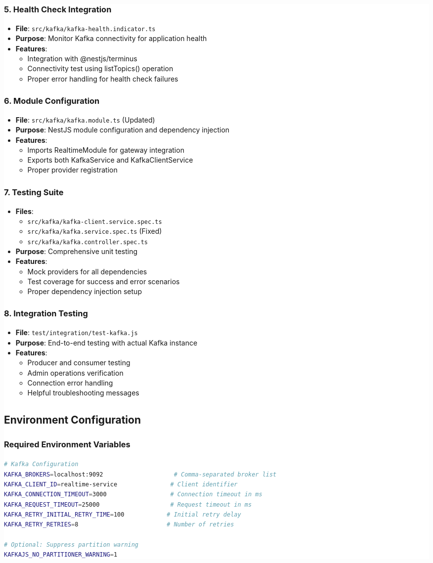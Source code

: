 ### 5. Health Check Integration
- **File**: `src/kafka/kafka-health.indicator.ts`
- **Purpose**: Monitor Kafka connectivity for application health
- **Features**:
  - Integration with @nestjs/terminus
  - Connectivity test using listTopics() operation
  - Proper error handling for health check failures

### 6. Module Configuration
- **File**: `src/kafka/kafka.module.ts` (Updated)
- **Purpose**: NestJS module configuration and dependency injection
- **Features**:
  - Imports RealtimeModule for gateway integration
  - Exports both KafkaService and KafkaClientService
  - Proper provider registration

### 7. Testing Suite
- **Files**: 
  - `src/kafka/kafka-client.service.spec.ts`
  - `src/kafka/kafka.service.spec.ts` (Fixed)
  - `src/kafka/kafka.controller.spec.ts`
- **Purpose**: Comprehensive unit testing
- **Features**:
  - Mock providers for all dependencies
  - Test coverage for success and error scenarios
  - Proper dependency injection setup

### 8. Integration Testing
- **File**: `test/integration/test-kafka.js`
- **Purpose**: End-to-end testing with actual Kafka instance
- **Features**:
  - Producer and consumer testing
  - Admin operations verification
  - Connection error handling
  - Helpful troubleshooting messages

## Environment Configuration

### Required Environment Variables
```bash
# Kafka Configuration
KAFKA_BROKERS=localhost:9092                    # Comma-separated broker list
KAFKA_CLIENT_ID=realtime-service               # Client identifier
KAFKA_CONNECTION_TIMEOUT=3000                  # Connection timeout in ms
KAFKA_REQUEST_TIMEOUT=25000                    # Request timeout in ms
KAFKA_RETRY_INITIAL_RETRY_TIME=100            # Initial retry delay
KAFKA_RETRY_RETRIES=8                         # Number of retries

# Optional: Suppress partition warning
KAFKAJS_NO_PARTITIONER_WARNING=1
```
